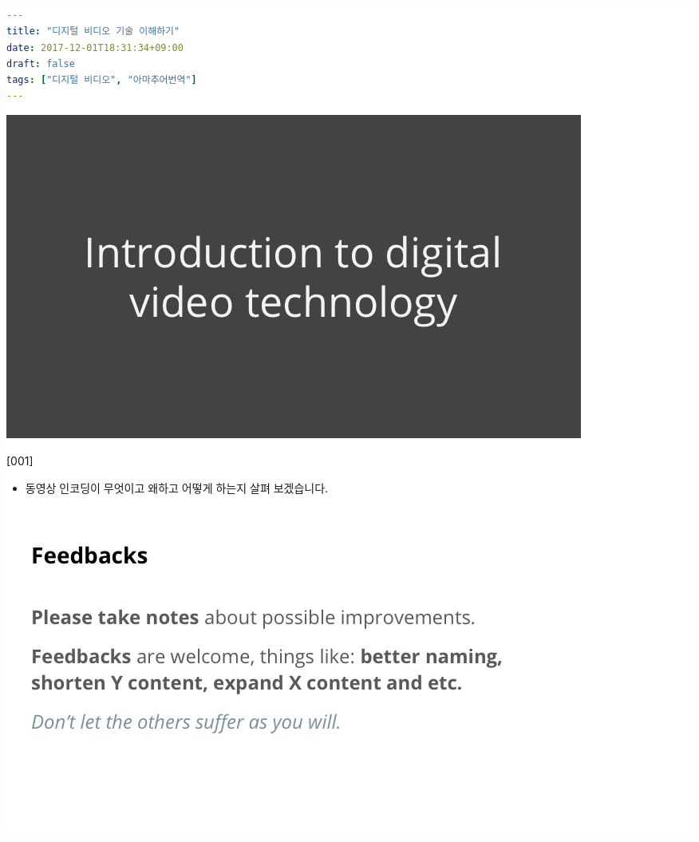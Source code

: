 ```yaml
---
title: "디지털 비디오 기술 이해하기"
date: 2017-12-01T18:31:34+09:00
draft: false
tags: ["디지털 비디오", "아마추어번역"]
---
```


![](./images/digital-video-001.jpg)

[001] 

 * 동영상 인코딩이 무엇이고 왜하고 어떻게 하는지 살펴 보겠습니다.

![](./images/digital-video-002.jpg)
